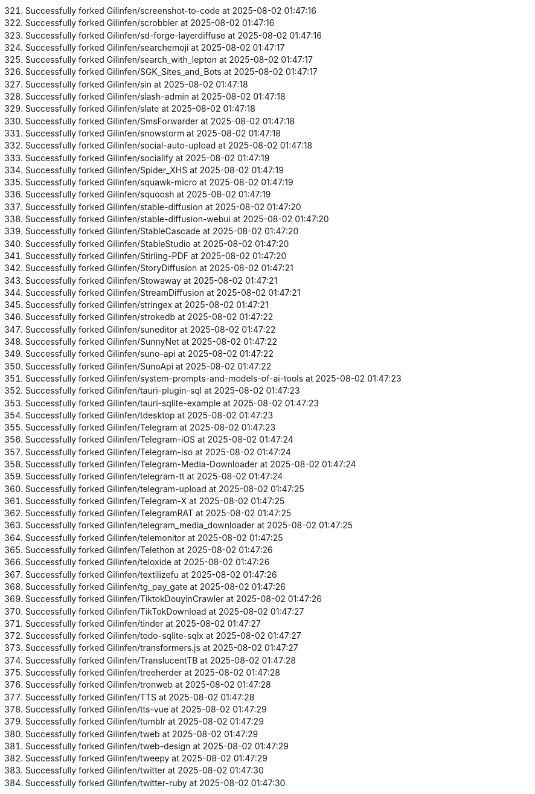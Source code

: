 321. Successfully forked Gilinfen/screenshot-to-code at 2025-08-02 01:47:16
322. Successfully forked Gilinfen/scrobbler at 2025-08-02 01:47:16
323. Successfully forked Gilinfen/sd-forge-layerdiffuse at 2025-08-02 01:47:16
324. Successfully forked Gilinfen/searchemoji at 2025-08-02 01:47:17
325. Successfully forked Gilinfen/search_with_lepton at 2025-08-02 01:47:17
326. Successfully forked Gilinfen/SGK_Sites_and_Bots at 2025-08-02 01:47:17
327. Successfully forked Gilinfen/sin at 2025-08-02 01:47:18
328. Successfully forked Gilinfen/slash-admin at 2025-08-02 01:47:18
329. Successfully forked Gilinfen/slate at 2025-08-02 01:47:18
330. Successfully forked Gilinfen/SmsForwarder at 2025-08-02 01:47:18
331. Successfully forked Gilinfen/snowstorm at 2025-08-02 01:47:18
332. Successfully forked Gilinfen/social-auto-upload at 2025-08-02 01:47:18
333. Successfully forked Gilinfen/socialify at 2025-08-02 01:47:19
334. Successfully forked Gilinfen/Spider_XHS at 2025-08-02 01:47:19
335. Successfully forked Gilinfen/squawk-micro at 2025-08-02 01:47:19
336. Successfully forked Gilinfen/squoosh at 2025-08-02 01:47:19
337. Successfully forked Gilinfen/stable-diffusion at 2025-08-02 01:47:20
338. Successfully forked Gilinfen/stable-diffusion-webui at 2025-08-02 01:47:20
339. Successfully forked Gilinfen/StableCascade at 2025-08-02 01:47:20
340. Successfully forked Gilinfen/StableStudio at 2025-08-02 01:47:20
341. Successfully forked Gilinfen/Stirling-PDF at 2025-08-02 01:47:20
342. Successfully forked Gilinfen/StoryDiffusion at 2025-08-02 01:47:21
343. Successfully forked Gilinfen/Stowaway at 2025-08-02 01:47:21
344. Successfully forked Gilinfen/StreamDiffusion at 2025-08-02 01:47:21
345. Successfully forked Gilinfen/stringex at 2025-08-02 01:47:21
346. Successfully forked Gilinfen/strokedb at 2025-08-02 01:47:22
347. Successfully forked Gilinfen/suneditor at 2025-08-02 01:47:22
348. Successfully forked Gilinfen/SunnyNet at 2025-08-02 01:47:22
349. Successfully forked Gilinfen/suno-api at 2025-08-02 01:47:22
350. Successfully forked Gilinfen/SunoApi at 2025-08-02 01:47:22
351. Successfully forked Gilinfen/system-prompts-and-models-of-ai-tools at 2025-08-02 01:47:23
352. Successfully forked Gilinfen/tauri-plugin-sql at 2025-08-02 01:47:23
353. Successfully forked Gilinfen/tauri-sqlite-example at 2025-08-02 01:47:23
354. Successfully forked Gilinfen/tdesktop at 2025-08-02 01:47:23
355. Successfully forked Gilinfen/Telegram at 2025-08-02 01:47:23
356. Successfully forked Gilinfen/Telegram-iOS at 2025-08-02 01:47:24
357. Successfully forked Gilinfen/Telegram-iso at 2025-08-02 01:47:24
358. Successfully forked Gilinfen/Telegram-Media-Downloader at 2025-08-02 01:47:24
359. Successfully forked Gilinfen/telegram-tt at 2025-08-02 01:47:24
360. Successfully forked Gilinfen/telegram-upload at 2025-08-02 01:47:25
361. Successfully forked Gilinfen/Telegram-X at 2025-08-02 01:47:25
362. Successfully forked Gilinfen/TelegramRAT at 2025-08-02 01:47:25
363. Successfully forked Gilinfen/telegram_media_downloader at 2025-08-02 01:47:25
364. Successfully forked Gilinfen/telemonitor at 2025-08-02 01:47:25
365. Successfully forked Gilinfen/Telethon at 2025-08-02 01:47:26
366. Successfully forked Gilinfen/teloxide at 2025-08-02 01:47:26
367. Successfully forked Gilinfen/textilizefu at 2025-08-02 01:47:26
368. Successfully forked Gilinfen/tg_pay_gate at 2025-08-02 01:47:26
369. Successfully forked Gilinfen/TiktokDouyinCrawler at 2025-08-02 01:47:26
370. Successfully forked Gilinfen/TikTokDownload at 2025-08-02 01:47:27
371. Successfully forked Gilinfen/tinder at 2025-08-02 01:47:27
372. Successfully forked Gilinfen/todo-sqlite-sqlx at 2025-08-02 01:47:27
373. Successfully forked Gilinfen/transformers.js at 2025-08-02 01:47:27
374. Successfully forked Gilinfen/TranslucentTB at 2025-08-02 01:47:28
375. Successfully forked Gilinfen/treeherder at 2025-08-02 01:47:28
376. Successfully forked Gilinfen/tronweb at 2025-08-02 01:47:28
377. Successfully forked Gilinfen/TTS at 2025-08-02 01:47:28
378. Successfully forked Gilinfen/tts-vue at 2025-08-02 01:47:29
379. Successfully forked Gilinfen/tumblr at 2025-08-02 01:47:29
380. Successfully forked Gilinfen/tweb at 2025-08-02 01:47:29
381. Successfully forked Gilinfen/tweb-design at 2025-08-02 01:47:29
382. Successfully forked Gilinfen/tweepy at 2025-08-02 01:47:29
383. Successfully forked Gilinfen/twitter at 2025-08-02 01:47:30
384. Successfully forked Gilinfen/twitter-ruby at 2025-08-02 01:47:30